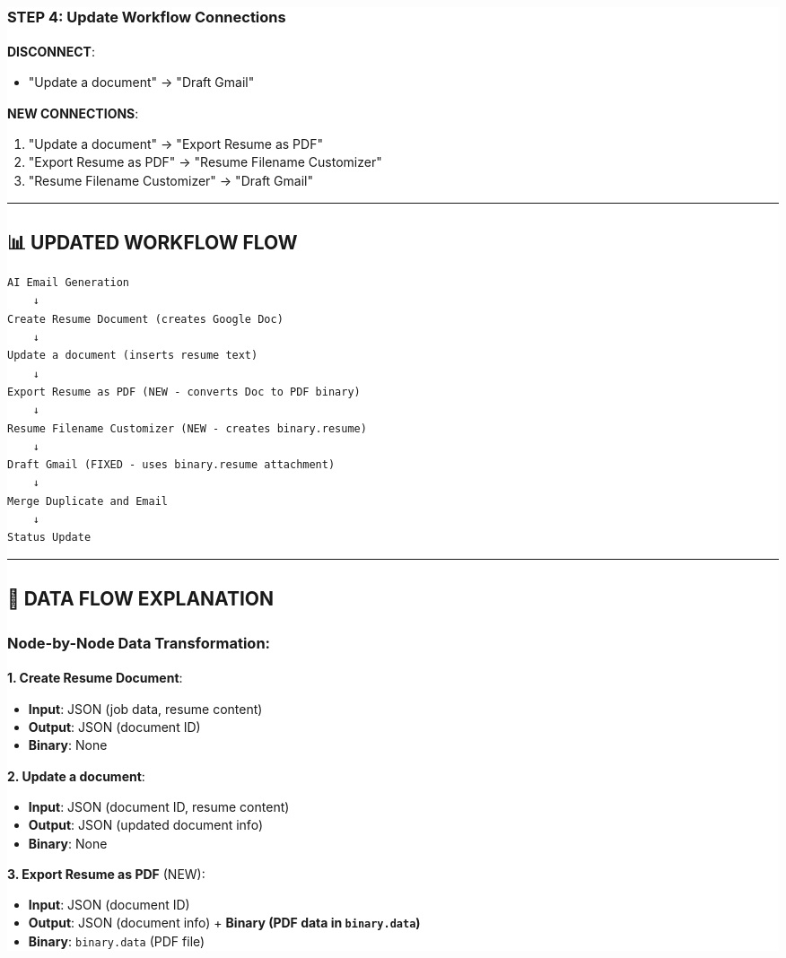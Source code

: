 ### **STEP 4: Update Workflow Connections**

**DISCONNECT**:
- "Update a document" → "Draft Gmail"

**NEW CONNECTIONS**:
1. "Update a document" → "Export Resume as PDF"
2. "Export Resume as PDF" → "Resume Filename Customizer"
3. "Resume Filename Customizer" → "Draft Gmail"

---

## 📊 UPDATED WORKFLOW FLOW

```
AI Email Generation
    ↓
Create Resume Document (creates Google Doc)
    ↓
Update a document (inserts resume text)
    ↓
Export Resume as PDF (NEW - converts Doc to PDF binary)
    ↓
Resume Filename Customizer (NEW - creates binary.resume)
    ↓
Draft Gmail (FIXED - uses binary.resume attachment)
    ↓
Merge Duplicate and Email
    ↓
Status Update
```

---

## 🎯 DATA FLOW EXPLANATION

### **Node-by-Node Data Transformation**:

**1. Create Resume Document**:
- **Input**: JSON (job data, resume content)
- **Output**: JSON (document ID)
- **Binary**: None

**2. Update a document**:
- **Input**: JSON (document ID, resume content)
- **Output**: JSON (updated document info)
- **Binary**: None

**3. Export Resume as PDF** (NEW):
- **Input**: JSON (document ID)
- **Output**: JSON (document info) + **Binary (PDF data in `binary.data`)**
- **Binary**: `binary.data` (PDF file)
